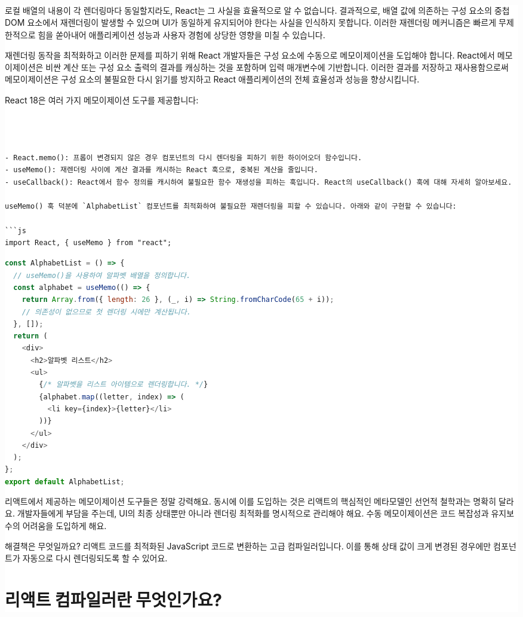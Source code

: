 로컬 배열의 내용이 각 렌더링마다 동일할지라도, React는 그 사실을 효율적으로 알 수 없습니다. 결과적으로, 배열 값에 의존하는 구성 요소의 중첩 DOM 요소에서 재렌더링이 발생할 수 있으며 UI가 동일하게 유지되어야 한다는 사실을 인식하지 못합니다. 이러한 재렌더링 메커니즘은 빠르게 무제한적으로 힘을 쏟아내어 애플리케이션 성능과 사용자 경험에 상당한 영향을 미칠 수 있습니다.

재렌더링 동작을 최적화하고 이러한 문제를 피하기 위해 React 개발자들은 구성 요소에 수동으로 메모이제이션을 도입해야 합니다. React에서 메모이제이션은 비싼 계산 또는 구성 요소 출력의 결과를 캐싱하는 것을 포함하며 입력 매개변수에 기반합니다. 이러한 결과를 저장하고 재사용함으로써 메모이제이션은 구성 요소의 불필요한 다시 읽기를 방지하고 React 애플리케이션의 전체 효율성과 성능을 향상시킵니다.

React 18은 여러 가지 메모이제이션 도구를 제공합니다:
```



- React.memo(): 프롭이 변경되지 않은 경우 컴포넌트의 다시 렌더링을 피하기 위한 하이어오더 함수입니다.
- useMemo(): 재렌더링 사이에 계산 결과를 캐시하는 React 훅으로, 중복된 계산을 줄입니다.
- useCallback(): React에서 함수 정의를 캐시하여 불필요한 함수 재생성을 피하는 훅입니다. React의 useCallback() 훅에 대해 자세히 알아보세요.

useMemo() 훅 덕분에 `AlphabetList` 컴포넌트를 최적화하여 불필요한 재렌더링을 피할 수 있습니다. 아래와 같이 구현할 수 있습니다:

```js
import React, { useMemo } from "react";
```

```js
const AlphabetList = () => {
  // useMemo()을 사용하여 알파벳 배열을 정의합니다.
  const alphabet = useMemo(() => {
    return Array.from({ length: 26 }, (_, i) => String.fromCharCode(65 + i));
    // 의존성이 없으므로 첫 렌더링 시에만 계산됩니다.
  }, []);
  return (
    <div>
      <h2>알파벳 리스트</h2>
      <ul>
        {/* 알파벳을 리스트 아이템으로 렌더링합니다. */}
        {alphabet.map((letter, index) => (
          <li key={index}>{letter}</li>
        ))}
      </ul>
    </div>
  );
};
export default AlphabetList;
```



리액트에서 제공하는 메모이제이션 도구들은 정말 강력해요. 동시에 이를 도입하는 것은 리액트의 핵심적인 메타모델인 선언적 철학과는 명확히 달라요. 개발자들에게 부담을 주는데, UI의 최종 상태뿐만 아니라 렌더링 최적화를 명시적으로 관리해야 해요. 수동 메모이제이션은 코드 복잡성과 유지보수의 어려움을 도입하게 해요.

해결책은 무엇일까요? 리액트 코드를 최적화된 JavaScript 코드로 변환하는 고급 컴파일러입니다. 이를 통해 상태 값이 크게 변경된 경우에만 컴포넌트가 자동으로 다시 렌더링되도록 할 수 있어요.

# 리액트 컴파일러란 무엇인가요?
